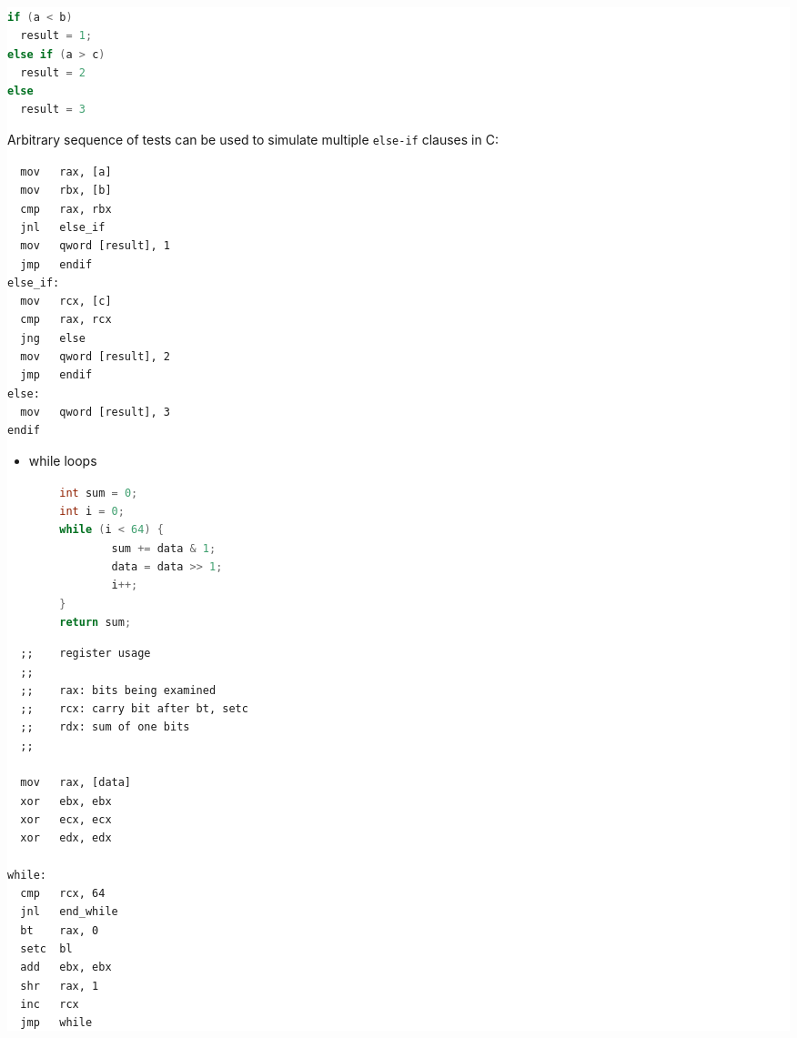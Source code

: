 ```c
if (a < b) 
  result = 1;
else if (a > c)
  result = 2
else 
  result = 3
```

Arbitrary sequence of tests can be used to simulate multiple `else-if` clauses in C:

```assembly
  mov   rax, [a]
  mov   rbx, [b]
  cmp   rax, rbx
  jnl   else_if
  mov   qword [result], 1
  jmp   endif
else_if:
  mov   rcx, [c]
  cmp   rax, rcx
  jng   else
  mov   qword [result], 2
  jmp   endif
else:
  mov   qword [result], 3
endif
```

- while loops

```c
        int sum = 0;
        int i = 0;
        while (i < 64) {
                sum += data & 1;
                data = data >> 1;
                i++;
        }
        return sum;
```

```assembly
  ;;    register usage
  ;;
  ;;    rax: bits being examined
  ;;    rcx: carry bit after bt, setc
  ;;    rdx: sum of one bits
  ;;

  mov   rax, [data]
  xor   ebx, ebx
  xor   ecx, ecx
  xor   edx, edx

while:
  cmp   rcx, 64
  jnl   end_while
  bt    rax, 0
  setc  bl
  add   ebx, ebx
  shr   rax, 1
  inc   rcx
  jmp   while
```
